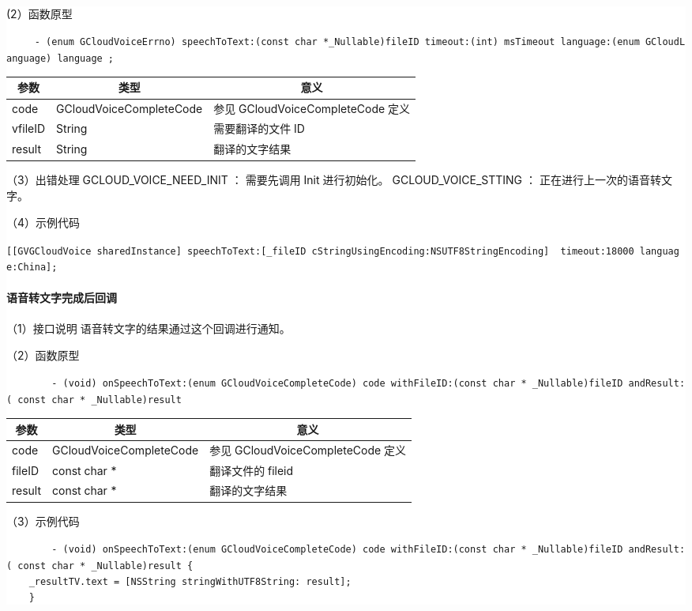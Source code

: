 (2）函数原型
```
     - (enum GCloudVoiceErrno) speechToText:(const char *_Nullable)fileID timeout:(int) msTimeout language:(enum GCloudLanguage) language ;
```

| 参数 | 类型 | 意义 |
|---------|---------|---------|
| code | GCloudVoiceCompleteCode | 	参见 GCloudVoiceCompleteCode 定义 |
| vfileID	| String	| 需要翻译的文件 ID |
 |   result	| String	| 翻译的文字结果 |

（3）出错处理
GCLOUD_VOICE_NEED_INIT ：  需要先调用 Init 进行初始化。
GCLOUD_VOICE_STTING  ：  正在进行上一次的语音转文字。

（4）示例代码
```
[[GVGCloudVoice sharedInstance] speechToText:[_fileID cStringUsingEncoding:NSUTF8StringEncoding]  timeout:18000 language:China];
```

#### 语音转文字完成后回调
（1）接口说明
语音转文字的结果通过这个回调进行通知。

（2）函数原型
```
        - (void) onSpeechToText:(enum GCloudVoiceCompleteCode) code withFileID:(const char * _Nullable)fileID andResult:( const char * _Nullable)result
```

| 参数 | 类型 | 意义 |
|---------|---------|---------|
| code | GCloudVoiceCompleteCode | 参见 GCloudVoiceCompleteCode 定义 |
| fileID	| const char *	 | 翻译文件的 fileid |
| result	| const char *	| 翻译的文字结果 |
  
（3）示例代码
```
        - (void) onSpeechToText:(enum GCloudVoiceCompleteCode) code withFileID:(const char * _Nullable)fileID andResult:( const char * _Nullable)result {
    _resultTV.text = [NSString stringWithUTF8String: result];
    }
```

